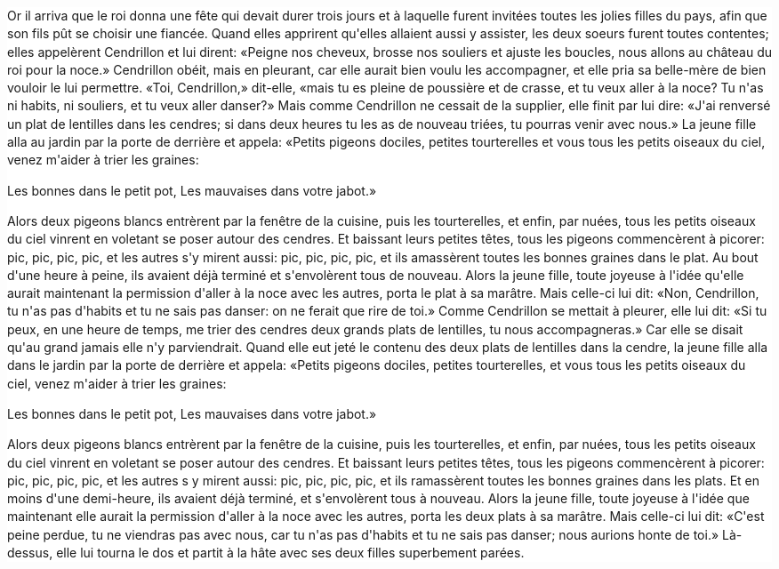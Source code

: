 Or il arriva que le roi donna une fête qui devait durer trois jours et à
laquelle furent invitées toutes les jolies filles du pays, afin que son
fils pût se choisir une fiancée. Quand elles apprirent qu'elles
allaient aussi y assister, les deux soeurs furent toutes contentes;
elles appelèrent Cendrillon et lui dirent: «Peigne nos cheveux, brosse
nos souliers et ajuste les boucles, nous allons au château du roi pour
la noce.» Cendrillon obéit, mais en pleurant, car elle aurait bien voulu
les accompagner, et elle pria sa belle-mère de bien vouloir le lui
permettre. «Toi, Cendrillon,» dit-elle, «mais tu es pleine de poussière
et de crasse, et tu veux aller à la noce? Tu n'as ni habits, ni
souliers, et tu veux aller danser?» Mais comme Cendrillon ne cessait de
la supplier, elle finit par lui dire: «J'ai renversé un plat de
lentilles dans les cendres; si dans deux heures tu les as de nouveau
triées, tu pourras venir avec nous.» La jeune fille alla au jardin par
la porte de derrière et appela: «Petits pigeons dociles, petites
tourterelles et vous tous les petits oiseaux du ciel, venez m'aider à
trier les graines:

Les bonnes dans le petit pot,
Les mauvaises dans votre jabot.»

Alors deux pigeons blancs entrèrent par la fenêtre de la cuisine, puis
les tourterelles, et enfin, par nuées, tous les petits oiseaux du ciel
vinrent en voletant se poser autour des cendres. Et baissant leurs
petites têtes, tous les pigeons commencèrent à picorer: pic, pic, pic,
pic, et les autres s'y mirent aussi: pic, pic, pic, pic, et ils
amassèrent toutes les bonnes graines dans le plat. Au bout d'une heure
à peine, ils avaient déjà terminé et s'envolèrent tous de nouveau.
Alors la jeune fille, toute joyeuse à l'idée qu'elle aurait maintenant
la permission d'aller à la noce avec les autres, porta le plat à sa
marâtre. Mais celle-ci lui dit: «Non, Cendrillon, tu n'as pas d'habits
et tu ne sais pas danser: on ne ferait que rire de toi.» Comme
Cendrillon se mettait à pleurer, elle lui dit: «Si tu peux, en une heure
de temps, me trier des cendres deux grands plats de lentilles, tu nous
accompagneras.» Car elle se disait qu'au grand jamais elle n'y
parviendrait. Quand elle eut jeté le contenu des deux plats de lentilles
dans la cendre, la jeune fille alla dans le jardin par la porte de
derrière et appela: «Petits pigeons dociles, petites tourterelles, et
vous tous les petits oiseaux du ciel, venez m'aider à trier les
graines:

Les bonnes dans le petit pot,
Les mauvaises dans votre jabot.»

Alors deux pigeons blancs entrèrent par la fenêtre de la cuisine, puis
les tourterelles, et enfin, par nuées, tous les petits oiseaux du ciel
vinrent en voletant se poser autour des cendres. Et baissant leurs
petites têtes, tous les pigeons commencèrent à picorer: pic, pic, pic,
pic, et les autres s y mirent aussi: pic, pic, pic, pic, et ils
ramassèrent toutes les bonnes graines dans les plats. Et en moins d'une
demi-heure, ils avaient déjà terminé, et s'envolèrent tous à nouveau.
Alors la jeune fille, toute joyeuse à l'idée que maintenant elle aurait
la permission d'aller à la noce avec les autres, porta les deux plats à
sa marâtre. Mais celle-ci lui dit: «C'est peine perdue, tu ne viendras
pas avec nous, car tu n'as pas d'habits et tu ne sais pas danser; nous
aurions honte de toi.» Là-dessus, elle lui tourna le dos et partit à la
hâte avec ses deux filles superbement parées.
